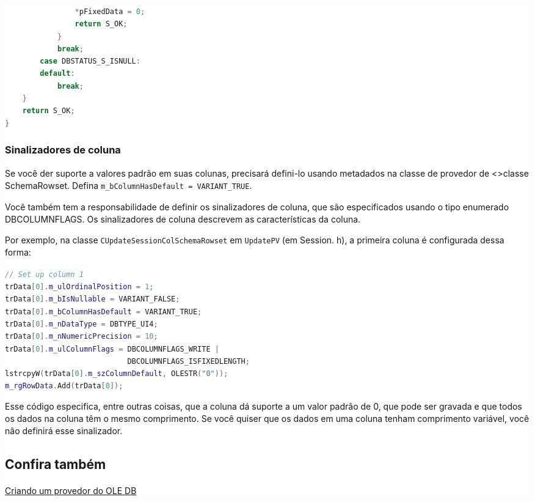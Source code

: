 ```cpp
                *pFixedData = 0;
                return S_OK;
            }
            break;
        case DBSTATUS_S_ISNULL:
        default:
            break;
    }
    return S_OK;
}
```

### <a name="column-flags"></a>Sinalizadores de coluna

Se você der suporte a valores padrão em suas colunas, precisará defini-lo usando metadados na classe de provedor de \<\>classe SchemaRowset. Defina `m_bColumnHasDefault = VARIANT_TRUE`.

Você também tem a responsabilidade de definir os sinalizadores de coluna, que são especificados usando o tipo enumerado DBCOLUMNFLAGS. Os sinalizadores de coluna descrevem as características da coluna.

Por exemplo, na classe `CUpdateSessionColSchemaRowset` em `UpdatePV` (em Session. h), a primeira coluna é configurada dessa forma:

```cpp
// Set up column 1
trData[0].m_ulOrdinalPosition = 1;
trData[0].m_bIsNullable = VARIANT_FALSE;
trData[0].m_bColumnHasDefault = VARIANT_TRUE;
trData[0].m_nDataType = DBTYPE_UI4;
trData[0].m_nNumericPrecision = 10;
trData[0].m_ulColumnFlags = DBCOLUMNFLAGS_WRITE |
                            DBCOLUMNFLAGS_ISFIXEDLENGTH;
lstrcpyW(trData[0].m_szColumnDefault, OLESTR("0"));
m_rgRowData.Add(trData[0]);
```

Esse código especifica, entre outras coisas, que a coluna dá suporte a um valor padrão de 0, que pode ser gravada e que todos os dados na coluna têm o mesmo comprimento. Se você quiser que os dados em uma coluna tenham comprimento variável, você não definirá esse sinalizador.

## <a name="see-also"></a>Confira também

[Criando um provedor do OLE DB](creating-an-ole-db-provider.md)
